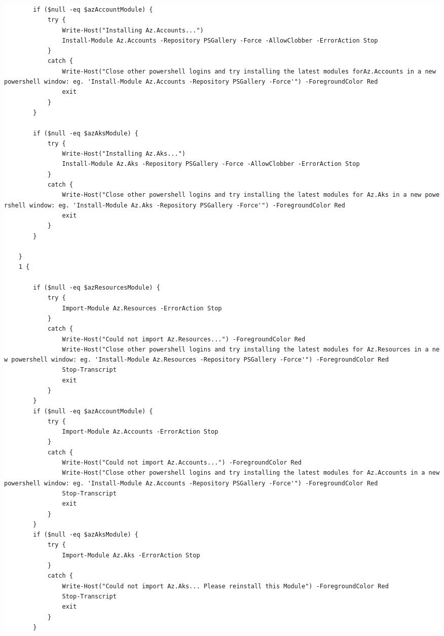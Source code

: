             if ($null -eq $azAccountModule) {
                try {
                    Write-Host("Installing Az.Accounts...")
                    Install-Module Az.Accounts -Repository PSGallery -Force -AllowClobber -ErrorAction Stop
                }
                catch {
                    Write-Host("Close other powershell logins and try installing the latest modules forAz.Accounts in a new powershell window: eg. 'Install-Module Az.Accounts -Repository PSGallery -Force'") -ForegroundColor Red
                    exit
                }
            }

            if ($null -eq $azAksModule) {
                try {
                    Write-Host("Installing Az.Aks...")
                    Install-Module Az.Aks -Repository PSGallery -Force -AllowClobber -ErrorAction Stop
                }
                catch {
                    Write-Host("Close other powershell logins and try installing the latest modules for Az.Aks in a new powershell window: eg. 'Install-Module Az.Aks -Repository PSGallery -Force'") -ForegroundColor Red 
                    exit
                }
            }
           
        }
        1 {

            if ($null -eq $azResourcesModule) {
                try {
                    Import-Module Az.Resources -ErrorAction Stop
                }
                catch {
                    Write-Host("Could not import Az.Resources...") -ForegroundColor Red
                    Write-Host("Close other powershell logins and try installing the latest modules for Az.Resources in a new powershell window: eg. 'Install-Module Az.Resources -Repository PSGallery -Force'") -ForegroundColor Red
                    Stop-Transcript
                    exit
                }
            }
            if ($null -eq $azAccountModule) {
                try {
                    Import-Module Az.Accounts -ErrorAction Stop
                }
                catch {
                    Write-Host("Could not import Az.Accounts...") -ForegroundColor Red
                    Write-Host("Close other powershell logins and try installing the latest modules for Az.Accounts in a new powershell window: eg. 'Install-Module Az.Accounts -Repository PSGallery -Force'") -ForegroundColor Red
                    Stop-Transcript
                    exit
                }
            }
            if ($null -eq $azAksModule) {
                try {
                    Import-Module Az.Aks -ErrorAction Stop
                }
                catch {
                    Write-Host("Could not import Az.Aks... Please reinstall this Module") -ForegroundColor Red
                    Stop-Transcript
                    exit
                }   
            }      
    